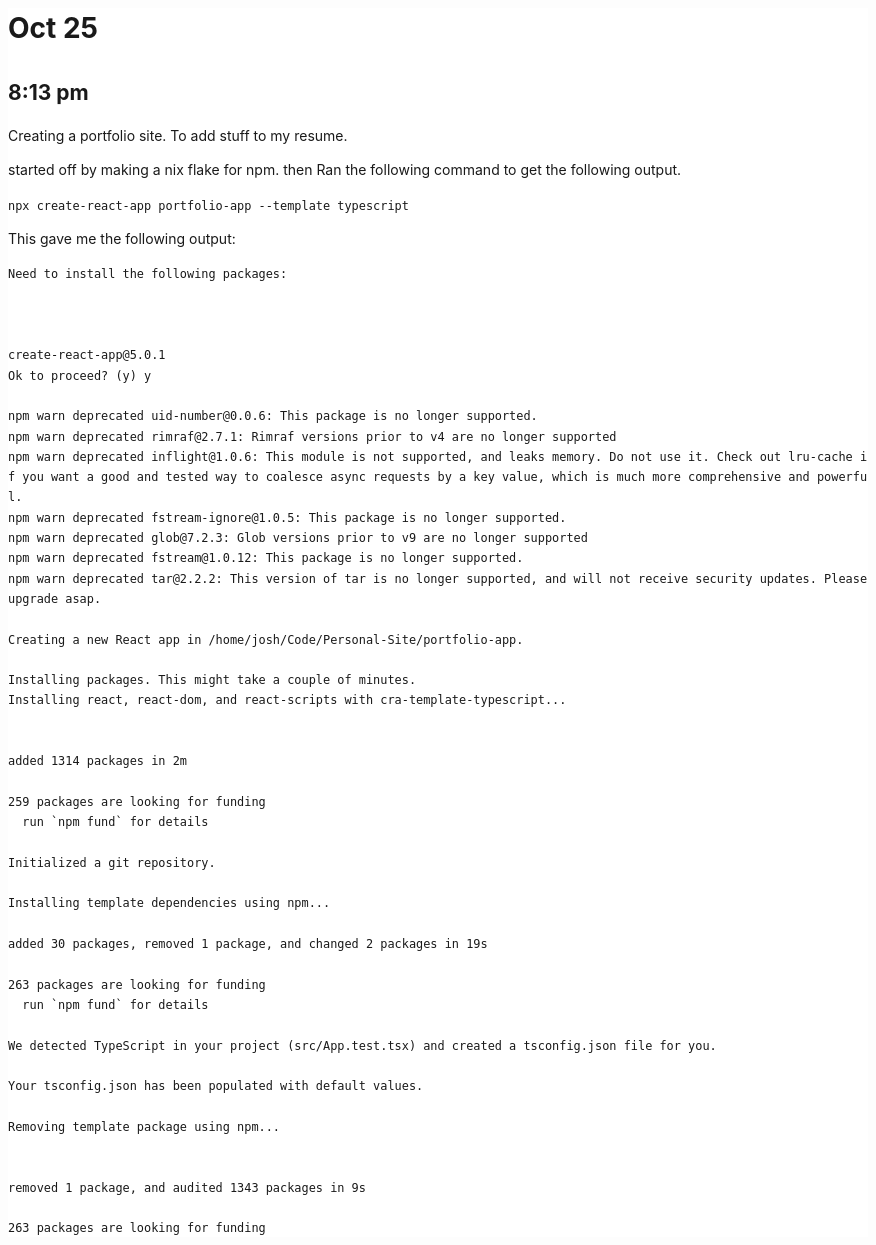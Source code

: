 # Oct 25
## 8:13 pm

Creating a portfolio site. To add stuff to my resume.

started off by making a nix flake for npm. then Ran the following command to get the following output.



```
npx create-react-app portfolio-app --template typescript
```

This gave me the following output:
```
Need to install the following packages:



create-react-app@5.0.1
Ok to proceed? (y) y

npm warn deprecated uid-number@0.0.6: This package is no longer supported.
npm warn deprecated rimraf@2.7.1: Rimraf versions prior to v4 are no longer supported
npm warn deprecated inflight@1.0.6: This module is not supported, and leaks memory. Do not use it. Check out lru-cache if you want a good and tested way to coalesce async requests by a key value, which is much more comprehensive and powerful.
npm warn deprecated fstream-ignore@1.0.5: This package is no longer supported.
npm warn deprecated glob@7.2.3: Glob versions prior to v9 are no longer supported
npm warn deprecated fstream@1.0.12: This package is no longer supported.
npm warn deprecated tar@2.2.2: This version of tar is no longer supported, and will not receive security updates. Please upgrade asap.

Creating a new React app in /home/josh/Code/Personal-Site/portfolio-app.

Installing packages. This might take a couple of minutes.
Installing react, react-dom, and react-scripts with cra-template-typescript...


added 1314 packages in 2m

259 packages are looking for funding
  run `npm fund` for details

Initialized a git repository.

Installing template dependencies using npm...

added 30 packages, removed 1 package, and changed 2 packages in 19s

263 packages are looking for funding
  run `npm fund` for details

We detected TypeScript in your project (src/App.test.tsx) and created a tsconfig.json file for you.

Your tsconfig.json has been populated with default values.

Removing template package using npm...


removed 1 package, and audited 1343 packages in 9s

263 packages are looking for funding
```